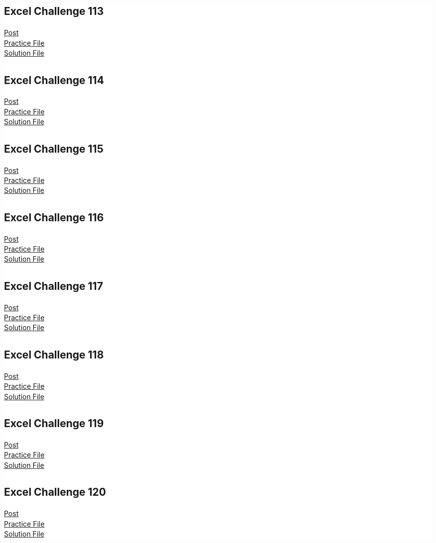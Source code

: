 ## Excel Challenge 113
[Post](https://www.linkedin.com/posts/excelbi_excel-excelchallenge-powerquerychallenge-activity-7022050074419507200-Pss6/)<br/>
[Practice File](https://lnkd.in/dYhuUY-i)<br/>
[Solution File]()<br/>

## Excel Challenge 114
[Post](https://www.linkedin.com/posts/excelbi_excel-excelchallenge-powerquerychallenge-activity-7023137237911384064-o4tw/)<br/>
[Practice File](https://lnkd.in/duhf5BS4)<br/>
[Solution File]()<br/>

## Excel Challenge 115
[Post](https://www.linkedin.com/posts/excelbi_excel-excelchallenge-powerquerychallenge-activity-7023499625911259136-7CHn/)<br/>
[Practice File](https://lnkd.in/gws8hSDu)<br/>
[Solution File]()<br/>

## Excel Challenge 116
[Post](https://www.linkedin.com/posts/excelbi_excel-excelchallenge-powerquerychallenge-activity-7023862014032687105-C5qP/)<br/>
[Practice File](https://lnkd.in/dQCZWzAz)<br/>
[Solution File]()<br/>

## Excel Challenge 117
[Post](https://www.linkedin.com/posts/excelbi_excel-excelchallenge-powerquerychallenge-activity-7024224401789231104-hgmV/)<br/>
[Practice File](https://lnkd.in/dzHmKFCR)<br/>
[Solution File]()<br/>

## Excel Challenge 118
[Post](https://www.linkedin.com/posts/excelbi_excel-excelchallenge-powerquerychallenge-activity-7024586785229811712-8DqC/)<br/>
[Practice File](https://lnkd.in/d7hW4Wd7)<br/>
[Solution File]()<br/>

## Excel Challenge 119
[Post](https://www.linkedin.com/posts/excelbi_excel-excelchallenge-powerquerychallenge-activity-7025673953243217920-Ivwx/)<br/>
[Practice File](https://lnkd.in/dGRTkmM5)<br/>
[Solution File]()<br/>

## Excel Challenge 120
[Post](https://www.linkedin.com/posts/excelbi_excel-excelchallenge-powerquerychallenge-activity-7026036341066874881-AHi5/)<br/>
[Practice File](https://lnkd.in/dW8qQHNR)<br/>
[Solution File]()<br/>
